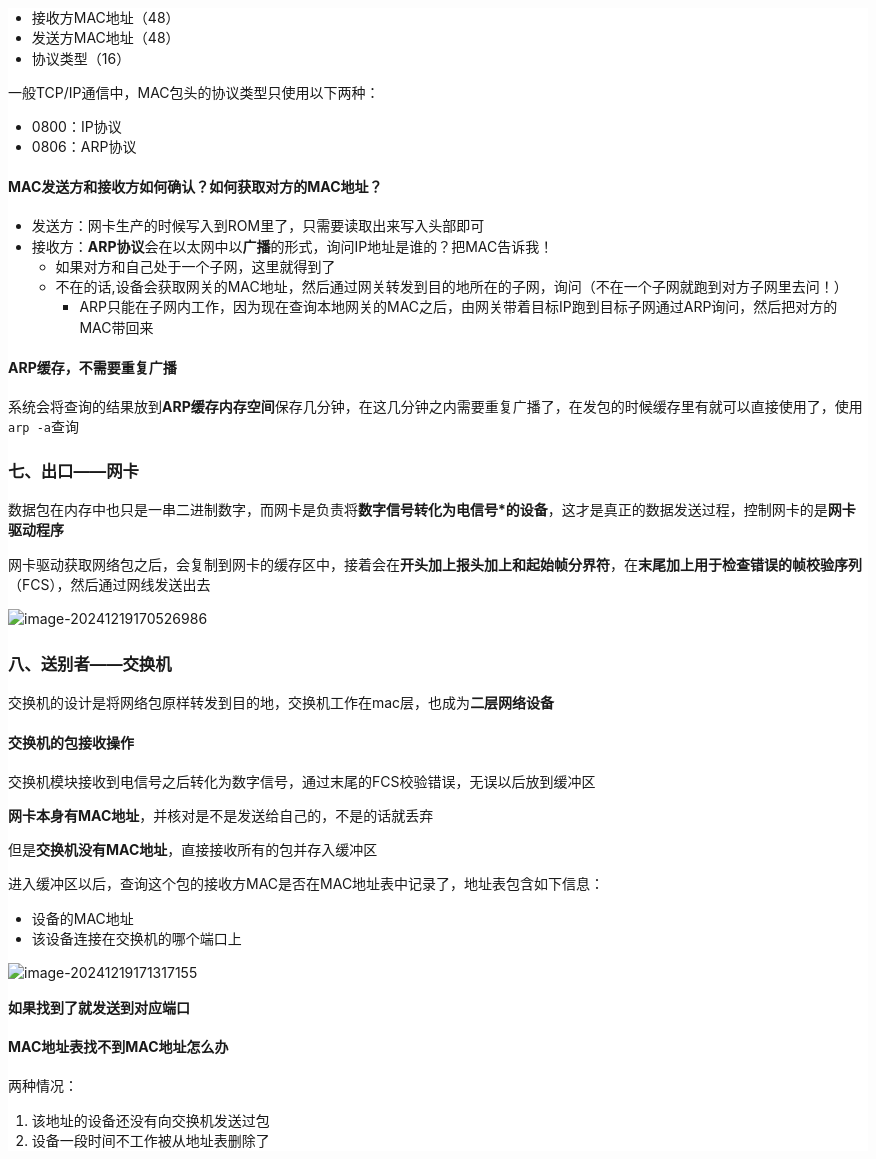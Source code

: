 - 接收方MAC地址（48）
- 发送方MAC地址（48）
- 协议类型（16）

一般TCP/IP通信中，MAC包头的协议类型只使用以下两种：

- 0800：IP协议
- 0806：ARP协议

#### MAC发送方和接收方如何确认？如何获取对方的MAC地址？

- 发送方：网卡生产的时候写入到ROM里了，只需要读取出来写入头部即可
- 接收方：**ARP协议**会在以太网中以**广播**的形式，询问IP地址是谁的？把MAC告诉我！
  - 如果对方和自己处于一个子网，这里就得到了
  - 不在的话,设备会获取网关的MAC地址，然后通过网关转发到目的地所在的子网，询问（不在一个子网就跑到对方子网里去问！）
    - ARP只能在子网内工作，因为现在查询本地网关的MAC之后，由网关带着目标IP跑到目标子网通过ARP询问，然后把对方的MAC带回来

#### ARP缓存，不需要重复广播

系统会将查询的结果放到**ARP缓存内存空间**保存几分钟，在这几分钟之内需要重复广播了，在发包的时候缓存里有就可以直接使用了，使用`arp -a`查询



### 七、出口——网卡

数据包在内存中也只是一串二进制数字，而网卡是负责将**数字信号转化为电信号*的设备**，这才是真正的数据发送过程，控制网卡的是**网卡驱动程序**

网卡驱动获取网络包之后，会复制到网卡的缓存区中，接着会在**开头加上报头加上和起始帧分界符**，在**末尾加上用于检查错误的帧校验序列**（FCS），然后通过网线发送出去

![image-20241219170526986](https://raw.githubusercontent.com/L1yb/PICGO/main/image-20241219170526986.png)

### 八、送别者——交换机

交换机的设计是将网络包原样转发到目的地，交换机工作在mac层，也成为**二层网络设备**

#### 交换机的包接收操作

交换机模块接收到电信号之后转化为数字信号，通过末尾的FCS校验错误，无误以后放到缓冲区

**网卡本身有MAC地址**，并核对是不是发送给自己的，不是的话就丢弃

但是**交换机没有MAC地址**，直接接收所有的包并存入缓冲区

进入缓冲区以后，查询这个包的接收方MAC是否在MAC地址表中记录了，地址表包含如下信息：

- 设备的MAC地址
- 该设备连接在交换机的哪个端口上

![image-20241219171317155](https://raw.githubusercontent.com/L1yb/PICGO/main/image-20241219171317155.png)

**如果找到了就发送到对应端口**

#### MAC地址表找不到MAC地址怎么办

两种情况：

1. 该地址的设备还没有向交换机发送过包
2. 设备一段时间不工作被从地址表删除了
